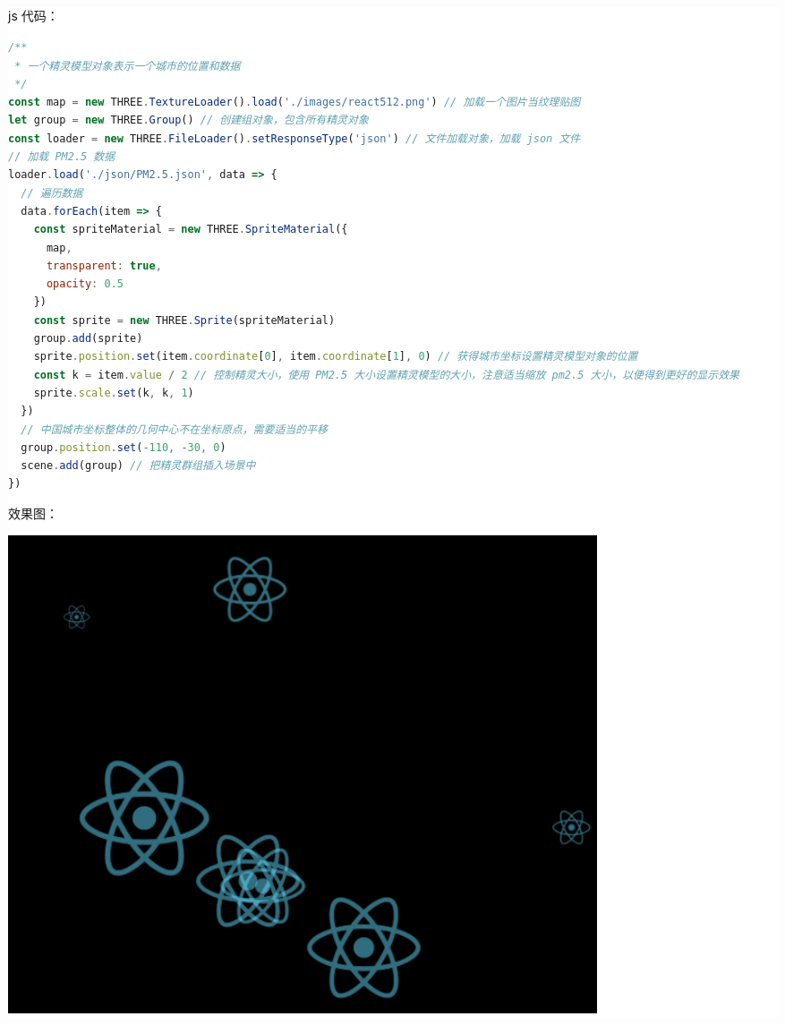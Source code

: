 js 代码：

```js
/**
 * 一个精灵模型对象表示一个城市的位置和数据
 */
const map = new THREE.TextureLoader().load('./images/react512.png') // 加载一个图片当纹理贴图
let group = new THREE.Group() // 创建组对象，包含所有精灵对象
const loader = new THREE.FileLoader().setResponseType('json') // 文件加载对象，加载 json 文件
// 加载 PM2.5 数据
loader.load('./json/PM2.5.json', data => {
  // 遍历数据
  data.forEach(item => {
    const spriteMaterial = new THREE.SpriteMaterial({
      map,
      transparent: true,
      opacity: 0.5
    })
    const sprite = new THREE.Sprite(spriteMaterial)
    group.add(sprite)
    sprite.position.set(item.coordinate[0], item.coordinate[1], 0) // 获得城市坐标设置精灵模型对象的位置
    const k = item.value / 2 // 控制精灵大小，使用 PM2.5 大小设置精灵模型的大小，注意适当缩放 pm2.5 大小，以便得到更好的显示效果
    sprite.scale.set(k, k, 1)
  })
  // 中国城市坐标整体的几何中心不在坐标原点，需要适当的平移
  group.position.set(-110, -30, 0)
  scene.add(group) // 把精灵群组插入场景中
})
```

效果图：

![](images/效果图8.png)
